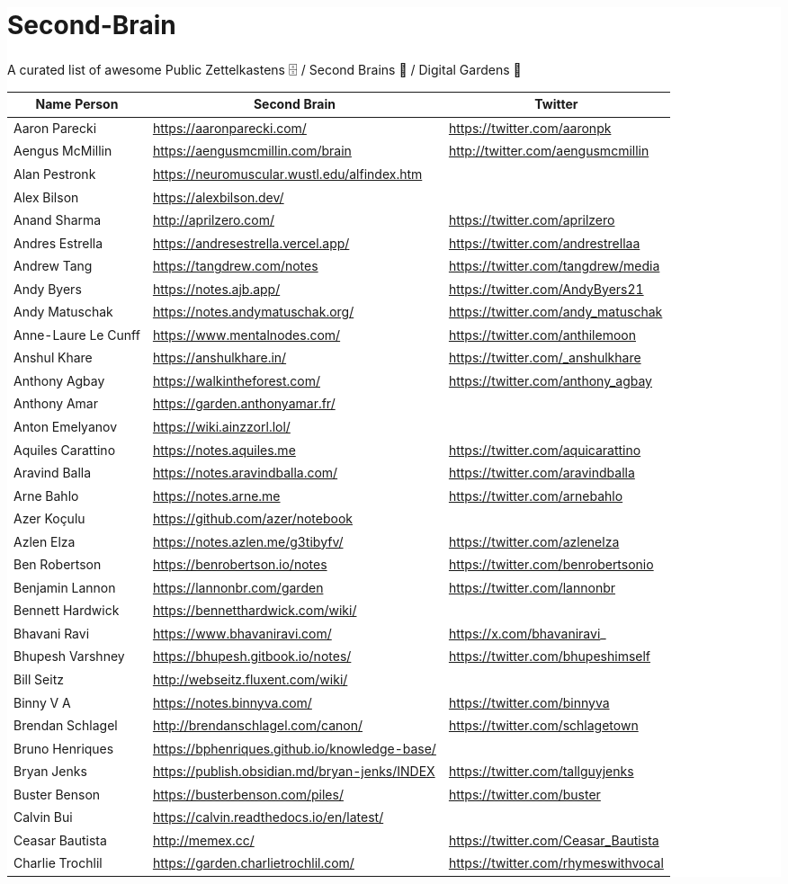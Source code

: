 # Second-Brain

A curated list of awesome Public Zettelkastens 🗄️ / Second Brains 🧠 / Digital Gardens 🌱

| Name Person           | Second Brain                                                                              | Twitter                                 |
| --------------------- | ----------------------------------------------------------------------------------------- | --------------------------------------- |
| Aaron Parecki         | https://aaronparecki.com/                                                                 | https://twitter.com/aaronpk             |
| Aengus McMillin       | https://aengusmcmillin.com/brain                                                          | http://twitter.com/aengusmcmillin       |
| Alan Pestronk         | https://neuromuscular.wustl.edu/alfindex.htm                                              |                                         |
| Alex Bilson           | https://alexbilson.dev/                                                                   |                                         |
| Anand Sharma          | http://aprilzero.com/                                                                     | https://twitter.com/aprilzero           |
| Andres Estrella       | https://andresestrella.vercel.app/                                                        | https://twitter.com/andrestrellaa       |
| Andrew Tang           | https://tangdrew.com/notes                                                                | https://twitter.com/tangdrew/media      |
| Andy Byers            | https://notes.ajb.app/                                                                    | https://twitter.com/AndyByers21         |
| Andy Matuschak        | https://notes.andymatuschak.org/                                                          | https://twitter.com/andy_matuschak      |
| Anne-Laure Le Cunff   | https://www.mentalnodes.com/                                                              | https://twitter.com/anthilemoon         |
| Anshul Khare          | https://anshulkhare.in/                                                                   | https://twitter.com/_anshulkhare        |
| Anthony Agbay         | https://walkintheforest.com/                                                              | https://twitter.com/anthony_agbay       |
| Anthony Amar          | https://garden.anthonyamar.fr/                                                            |                                         |
| Anton Emelyanov       | https://wiki.ainzzorl.lol/                                                                |                                         |
| Aquiles Carattino     | https://notes.aquiles.me                                                                  | https://twitter.com/aquicarattino       |
| Aravind Balla         | https://notes.aravindballa.com/                                                           | https://twitter.com/aravindballa        |
| Arne Bahlo            | https://notes.arne.me                                                                     | https://twitter.com/arnebahlo           |
| Azer Koçulu           | https://github.com/azer/notebook                                                          |                                         |
| Azlen Elza            | https://notes.azlen.me/g3tibyfv/                                                          | https://twitter.com/azlenelza           |
| Ben Robertson         | https://benrobertson.io/notes                                                             | https://twitter.com/benrobertsonio      |
| Benjamin Lannon       | https://lannonbr.com/garden                                                               | https://twitter.com/lannonbr            |
| Bennett Hardwick      | https://bennetthardwick.com/wiki/                                                         |                                         |
| Bhavani Ravi          | https://www.bhavaniravi.com/                                                              | https://x.com/bhavaniravi_              |
| Bhupesh Varshney      | https://bhupesh.gitbook.io/notes/                                                         | https://twitter.com/bhupeshimself       |
| Bill Seitz            | http://webseitz.fluxent.com/wiki/                                                         |                                         |
| Binny V A             | https://notes.binnyva.com/                                                                | https://twitter.com/binnyva             |
| Brendan Schlagel      | http://brendanschlagel.com/canon/                                                         | https://twitter.com/schlagetown         |
| Bruno Henriques       | https://bphenriques.github.io/knowledge-base/                                             |                                         |
| Bryan Jenks           | https://publish.obsidian.md/bryan-jenks/INDEX                                             | https://twitter.com/tallguyjenks        |
| Buster Benson         | https://busterbenson.com/piles/                                                           | https://twitter.com/buster              |
| Calvin Bui            | https://calvin.readthedocs.io/en/latest/                                                  |                                         |
| Ceasar Bautista       | http://memex.cc/                                                                          | https://twitter.com/Ceasar_Bautista     |
| Charlie Trochlil      | https://garden.charlietrochlil.com/                                                       | https://twitter.com/rhymeswithvocal     |